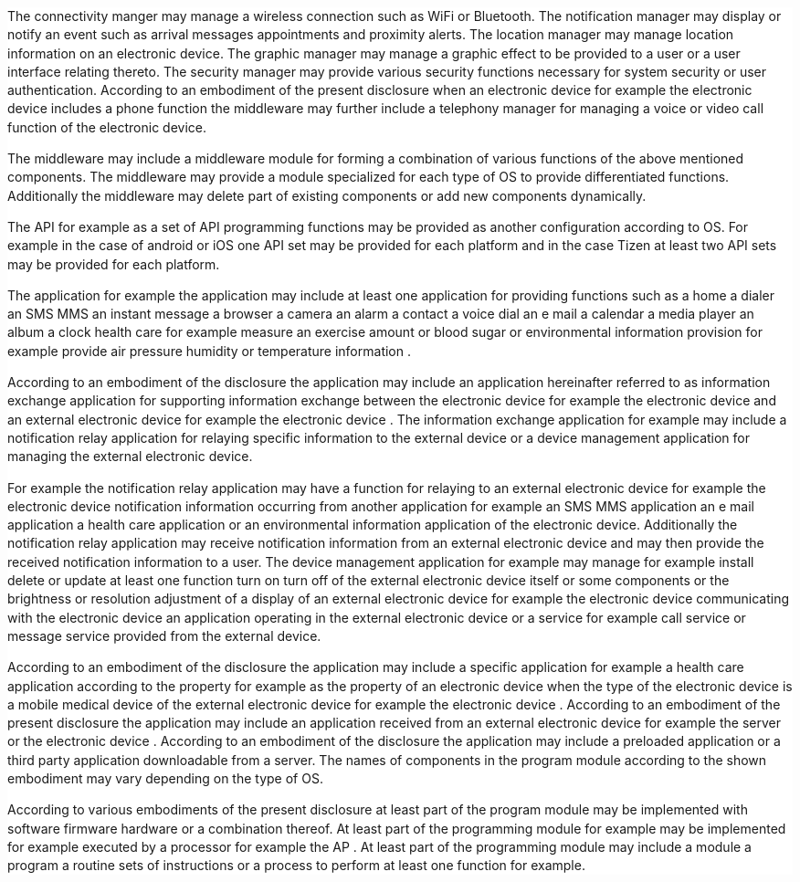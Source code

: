 The connectivity manger may manage a wireless connection such as WiFi or Bluetooth. The notification manager may display or notify an event such as arrival messages appointments and proximity alerts. The location manager may manage location information on an electronic device. The graphic manager may manage a graphic effect to be provided to a user or a user interface relating thereto. The security manager may provide various security functions necessary for system security or user authentication. According to an embodiment of the present disclosure when an electronic device for example the electronic device includes a phone function the middleware may further include a telephony manager for managing a voice or video call function of the electronic device.

The middleware may include a middleware module for forming a combination of various functions of the above mentioned components. The middleware may provide a module specialized for each type of OS to provide differentiated functions. Additionally the middleware may delete part of existing components or add new components dynamically.

The API for example as a set of API programming functions may be provided as another configuration according to OS. For example in the case of android or iOS one API set may be provided for each platform and in the case Tizen at least two API sets may be provided for each platform.

The application for example the application may include at least one application for providing functions such as a home a dialer an SMS MMS an instant message a browser a camera an alarm a contact a voice dial an e mail a calendar a media player an album a clock health care for example measure an exercise amount or blood sugar or environmental information provision for example provide air pressure humidity or temperature information .

According to an embodiment of the disclosure the application may include an application hereinafter referred to as information exchange application for supporting information exchange between the electronic device for example the electronic device and an external electronic device for example the electronic device . The information exchange application for example may include a notification relay application for relaying specific information to the external device or a device management application for managing the external electronic device.

For example the notification relay application may have a function for relaying to an external electronic device for example the electronic device notification information occurring from another application for example an SMS MMS application an e mail application a health care application or an environmental information application of the electronic device. Additionally the notification relay application may receive notification information from an external electronic device and may then provide the received notification information to a user. The device management application for example may manage for example install delete or update at least one function turn on turn off of the external electronic device itself or some components or the brightness or resolution adjustment of a display of an external electronic device for example the electronic device communicating with the electronic device an application operating in the external electronic device or a service for example call service or message service provided from the external device.

According to an embodiment of the disclosure the application may include a specific application for example a health care application according to the property for example as the property of an electronic device when the type of the electronic device is a mobile medical device of the external electronic device for example the electronic device . According to an embodiment of the present disclosure the application may include an application received from an external electronic device for example the server or the electronic device . According to an embodiment of the disclosure the application may include a preloaded application or a third party application downloadable from a server. The names of components in the program module according to the shown embodiment may vary depending on the type of OS.

According to various embodiments of the present disclosure at least part of the program module may be implemented with software firmware hardware or a combination thereof. At least part of the programming module for example may be implemented for example executed by a processor for example the AP . At least part of the programming module may include a module a program a routine sets of instructions or a process to perform at least one function for example.
